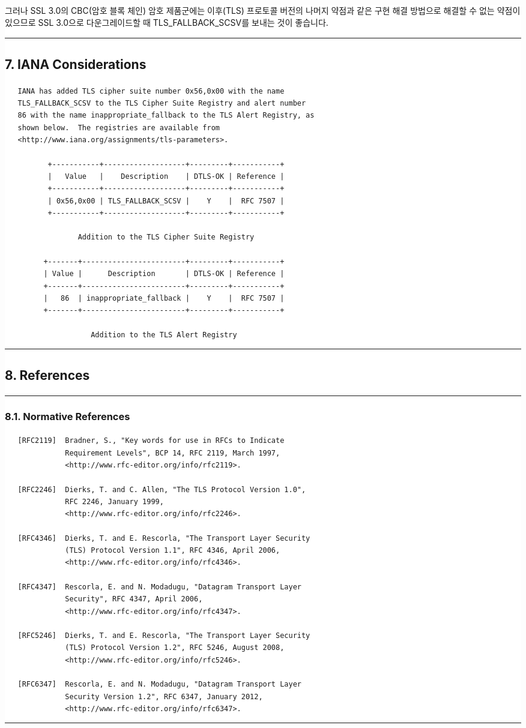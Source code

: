 그러나 SSL 3.0의 CBC\(암호 블록 체인\) 암호 제품군에는 이후\(TLS\) 프로토콜 버전의 나머지 약점과 같은 구현 해결 방법으로 해결할 수 없는 약점이 있으므로 SSL 3.0으로 다운그레이드할 때 TLS\_FALLBACK\_SCSV를 보내는 것이 좋습니다.

---
## **7.  IANA Considerations**

```text
   IANA has added TLS cipher suite number 0x56,0x00 with the name
   TLS_FALLBACK_SCSV to the TLS Cipher Suite Registry and alert number
   86 with the name inappropriate_fallback to the TLS Alert Registry, as
   shown below.  The registries are available from
   <http://www.iana.org/assignments/tls-parameters>.

          +-----------+-------------------+---------+-----------+
          |   Value   |    Description    | DTLS-OK | Reference |
          +-----------+-------------------+---------+-----------+
          | 0x56,0x00 | TLS_FALLBACK_SCSV |    Y    |  RFC 7507 |
          +-----------+-------------------+---------+-----------+

                 Addition to the TLS Cipher Suite Registry

         +-------+------------------------+---------+-----------+
         | Value |      Description       | DTLS-OK | Reference |
         +-------+------------------------+---------+-----------+
         |   86  | inappropriate_fallback |    Y    |  RFC 7507 |
         +-------+------------------------+---------+-----------+

                    Addition to the TLS Alert Registry
```

---
## **8.  References**
---
### **8.1.  Normative References**

```text
   [RFC2119]  Bradner, S., "Key words for use in RFCs to Indicate
              Requirement Levels", BCP 14, RFC 2119, March 1997,
              <http://www.rfc-editor.org/info/rfc2119>.

   [RFC2246]  Dierks, T. and C. Allen, "The TLS Protocol Version 1.0",
              RFC 2246, January 1999,
              <http://www.rfc-editor.org/info/rfc2246>.

   [RFC4346]  Dierks, T. and E. Rescorla, "The Transport Layer Security
              (TLS) Protocol Version 1.1", RFC 4346, April 2006,
              <http://www.rfc-editor.org/info/rfc4346>.

   [RFC4347]  Rescorla, E. and N. Modadugu, "Datagram Transport Layer
              Security", RFC 4347, April 2006,
              <http://www.rfc-editor.org/info/rfc4347>.

   [RFC5246]  Dierks, T. and E. Rescorla, "The Transport Layer Security
              (TLS) Protocol Version 1.2", RFC 5246, August 2008,
              <http://www.rfc-editor.org/info/rfc5246>.

   [RFC6347]  Rescorla, E. and N. Modadugu, "Datagram Transport Layer
              Security Version 1.2", RFC 6347, January 2012,
              <http://www.rfc-editor.org/info/rfc6347>.
```

---